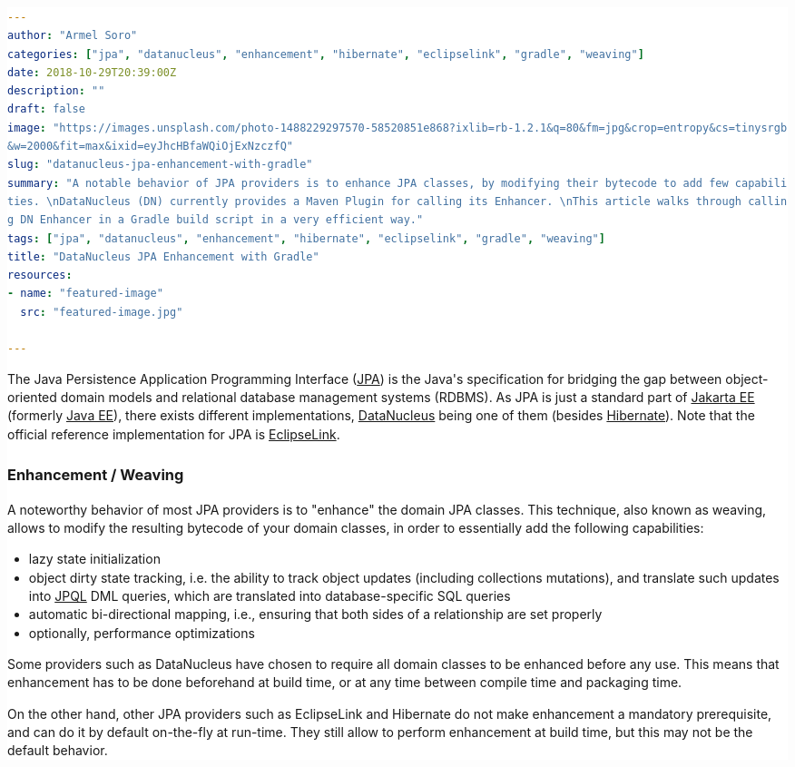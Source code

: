 ```yaml
---
author: "Armel Soro"
categories: ["jpa", "datanucleus", "enhancement", "hibernate", "eclipselink", "gradle", "weaving"]
date: 2018-10-29T20:39:00Z
description: ""
draft: false
image: "https://images.unsplash.com/photo-1488229297570-58520851e868?ixlib=rb-1.2.1&q=80&fm=jpg&crop=entropy&cs=tinysrgb&w=2000&fit=max&ixid=eyJhcHBfaWQiOjExNzczfQ"
slug: "datanucleus-jpa-enhancement-with-gradle"
summary: "A notable behavior of JPA providers is to enhance JPA classes, by modifying their bytecode to add few capabilities. \nDataNucleus (DN) currently provides a Maven Plugin for calling its Enhancer. \nThis article walks through calling DN Enhancer in a Gradle build script in a very efficient way."
tags: ["jpa", "datanucleus", "enhancement", "hibernate", "eclipselink", "gradle", "weaving"]
title: "DataNucleus JPA Enhancement with Gradle"
resources:
- name: "featured-image"
  src: "featured-image.jpg"

---
```



The Java Persistence Application Programming Interface ([JPA](https://github.com/eclipse-ee4j/jpa-api)) is the Java's specification for bridging the gap between object-oriented domain models and relational database management systems (RDBMS). As JPA is just a standard part of [Jakarta EE](https://jakarta.ee/) (formerly [Java EE](https://en.wikipedia.org/wiki/Java_Platform,_Enterprise_Edition)), there exists different implementations, [DataNucleus](http://www.datanucleus.org/) being one of them (besides [Hibernate](http://hibernate.org/)). Note that the official reference implementation for JPA is [EclipseLink](http://www.eclipse.org/eclipselink/).

### Enhancement / Weaving

A noteworthy behavior of most JPA providers is to "enhance" the domain JPA classes. This technique, also known as weaving, allows to modify the resulting bytecode of your domain classes, in order to essentially add the following capabilities:

* lazy state initialization
* object dirty state tracking, i.e. the ability to track object updates (including collections mutations), and translate such updates into [JPQL](https://en.wikipedia.org/wiki/Java_Persistence_Query_Language) DML queries, which are translated into database-specific SQL queries
* automatic bi-directional mapping, i.e., ensuring that both sides of a relationship are set properly
* optionally, performance optimizations

Some providers such as DataNucleus have chosen to require all domain classes to be enhanced before any use. This means that enhancement has to be done beforehand at build time, or at any time between compile time and packaging time.

On the other hand, other JPA providers such as EclipseLink and Hibernate do not make enhancement a mandatory prerequisite, and can do it by default on-the-fly at run-time. They still allow to perform enhancement at build time, but this may not be the default behavior.
